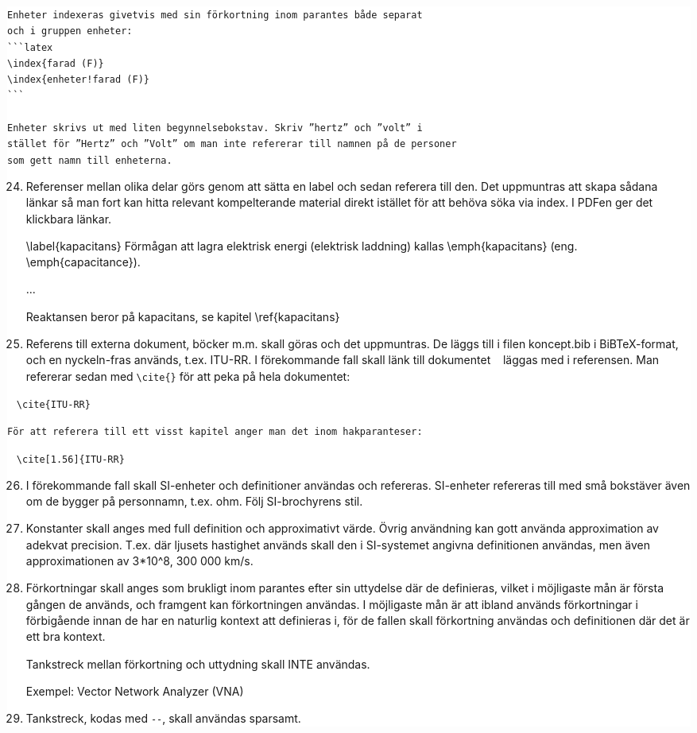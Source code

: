     Enheter indexeras givetvis med sin förkortning inom parantes både separat
    och i gruppen enheter:
    ```latex
    \index{farad (F)}
    \index{enheter!farad (F)}
    ```

    Enheter skrivs ut med liten begynnelsebokstav. Skriv ”hertz” och ”volt” i
    stället för ”Hertz” och ”Volt” om man inte refererar till namnen på de personer
    som gett namn till enheterna.

24. Referenser mellan olika delar görs genom att sätta en label och sedan
    referera till den. Det uppmuntras att skapa sådana länkar så man fort kan
    hitta relevant kompelterande material direkt istället för att behöva söka
    via index. I PDFen ger det klickbara länkar.

    \label{kapacitans}
    Förmågan att lagra elektrisk energi (elektrisk laddning) kallas
    \emph{kapacitans} (eng. \emph{capacitance}).

    ...

    Reaktansen beror på kapacitans, se kapitel \ref{kapacitans}

25. Referens till externa dokument, böcker m.m. skall göras och det uppmuntras.
    De läggs till i filen koncept.bib i BiBTeX-format, och en nyckeln-fras
    används, t.ex. ITU-RR. I förekommande fall skall länk till dokumentet
    läggas med i referensen. Man refererar sedan med `\cite{}` för att peka på
    hela dokumentet:

    `\cite{ITU-RR}`

    För att referera till ett visst kapitel anger man det inom hakparanteser:

    `\cite[1.56]{ITU-RR}`

26. I förekommande fall skall SI-enheter och definitioner användas och
    refereras. SI-enheter refereras till med små bokstäver även om de bygger
    på personnamn, t.ex. ohm. Följ SI-brochyrens stil.

27. Konstanter skall anges med full definition och approximativt värde.
    Övrig användning kan gott använda approximation av adekvat precision.
    T.ex. där ljusets hastighet används skall den i SI-systemet angivna
    definitionen användas, men även approximationen av 3*10^8, 300 000 km/s.

28. Förkortningar skall anges som brukligt inom parantes efter sin uttydelse
    där de definieras, vilket i möjligaste mån är första gången de används,
    och framgent kan förkortningen användas.
    I möjligaste mån är att ibland används förkortningar i förbigående innan
    de har en naturlig kontext att definieras i, för de fallen skall förkortning
    användas och definitionen där det är ett bra kontext.

    Tankstreck mellan förkortning och uttydning skall INTE användas.

    Exempel:
    Vector Network Analyzer (VNA)

29. Tankstreck, kodas med `--`, skall användas sparsamt.

